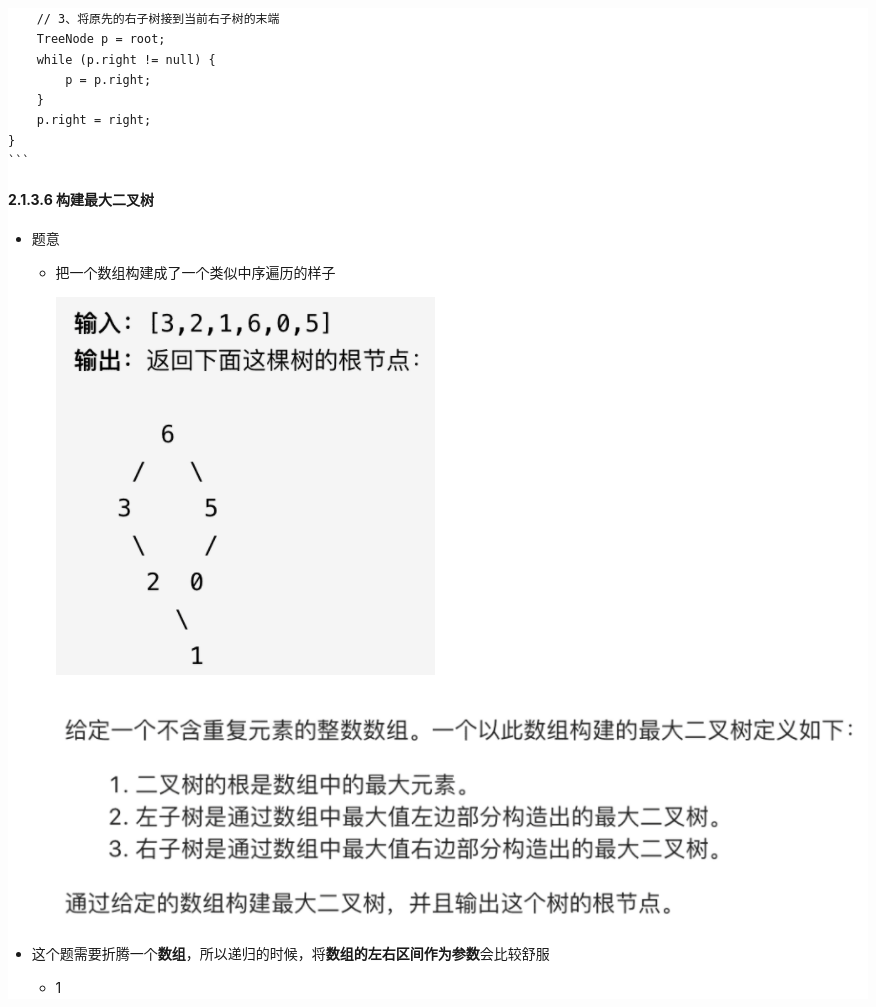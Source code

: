         // 3、将原先的右子树接到当前右子树的末端
        TreeNode p = root;
        while (p.right != null) {
            p = p.right;
        }
        p.right = right;
    }
    ```

#### 2.1.3.6 构建最大二叉树

- 题意

  - 把一个数组构建成了一个类似中序遍历的样子

    ![image-20220324154024707](labuladong.assets/image-20220324154024707.png)

    ![image-20220324154033110](labuladong.assets/image-20220324154033110.png)

- 这个题需要折腾一个**数组**，所以递归的时候，将**数组的左右区间作为参数**会比较舒服

  - 1
